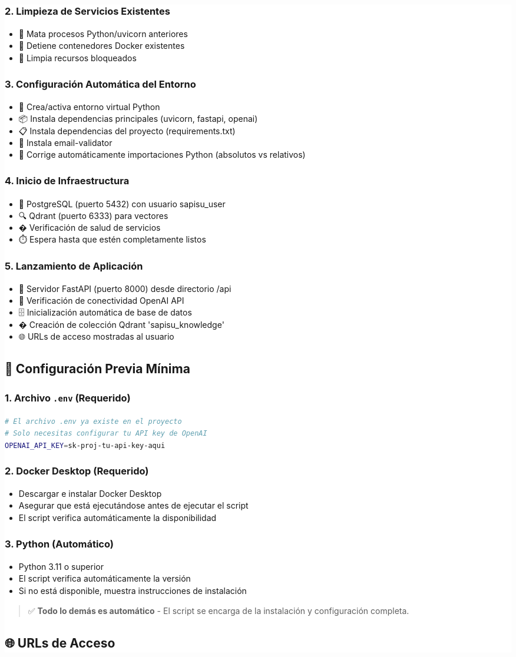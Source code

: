 ### 2. **Limpieza de Servicios Existentes**
- 🧹 Mata procesos Python/uvicorn anteriores
- 🐳 Detiene contenedores Docker existentes
- 🔄 Limpia recursos bloqueados

### 3. **Configuración Automática del Entorno**
- 🐍 Crea/activa entorno virtual Python
- 📦 Instala dependencias principales (uvicorn, fastapi, openai)
- 📋 Instala dependencias del proyecto (requirements.txt)
- 📧 Instala email-validator
- 🔧 Corrige automáticamente importaciones Python (absolutos vs relativos)

### 4. **Inicio de Infraestructura**
- 🐳 PostgreSQL (puerto 5432) con usuario sapisu_user
- 🔍 Qdrant (puerto 6333) para vectores
- � Verificación de salud de servicios
- ⏱️ Espera hasta que estén completamente listos

### 5. **Lanzamiento de Aplicación**
- 🚀 Servidor FastAPI (puerto 8000) desde directorio /api
- 🔗 Verificación de conectividad OpenAI API
- 🗄️ Inicialización automática de base de datos
- � Creación de colección Qdrant 'sapisu_knowledge'
- 🌐 URLs de acceso mostradas al usuario

## 🔧 Configuración Previa Mínima

### 1. Archivo `.env` (Requerido)
```bash
# El archivo .env ya existe en el proyecto
# Solo necesitas configurar tu API key de OpenAI
OPENAI_API_KEY=sk-proj-tu-api-key-aqui
```

### 2. Docker Desktop (Requerido)
- Descargar e instalar Docker Desktop
- Asegurar que está ejecutándose antes de ejecutar el script
- El script verifica automáticamente la disponibilidad

### 3. Python (Automático)
- Python 3.11 o superior
- El script verifica automáticamente la versión
- Si no está disponible, muestra instrucciones de instalación

> ✅ **Todo lo demás es automático** - El script se encarga de la instalación y configuración completa.

## 🌐 URLs de Acceso
